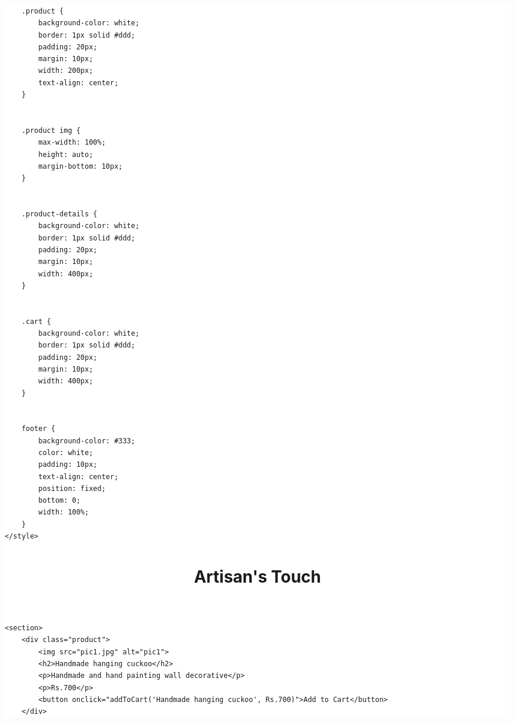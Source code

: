 
        .product {
            background-color: white;
            border: 1px solid #ddd;
            padding: 20px;
            margin: 10px;
            width: 200px;
            text-align: center;
        }


        .product img {
            max-width: 100%;
            height: auto;
            margin-bottom: 10px;
        }


        .product-details {
            background-color: white;
            border: 1px solid #ddd;
            padding: 20px;
            margin: 10px;
            width: 400px;
        }


        .cart {
            background-color: white;
            border: 1px solid #ddd;
            padding: 20px;
            margin: 10px;
            width: 400px;
        }


        footer {
            background-color: #333;
            color: white;
            padding: 10px;
            text-align: center;
            position: fixed;
            bottom: 0;
            width: 100%;
        }
    </style>
</head>
<body>
    <header>
        <h1>Artisan's Touch</h1>
    </header>


    <section>
        <div class="product">
            <img src="pic1.jpg" alt="pic1">
            <h2>Handmade hanging cuckoo</h2>
            <p>Handmade and hand painting wall decorative</p>
            <p>Rs.700</p>
            <button onclick="addToCart('Handmade hanging cuckoo', Rs.700)">Add to Cart</button>
        </div>
